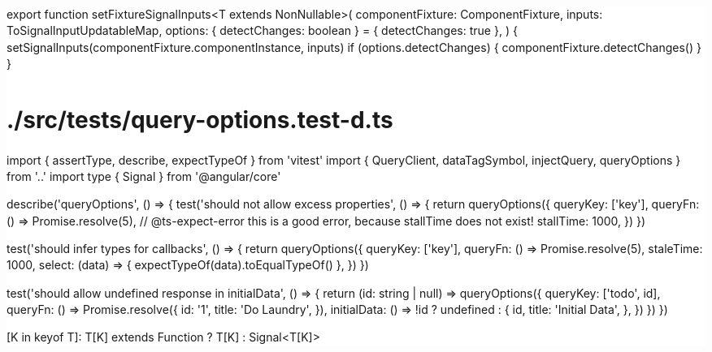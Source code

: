 export function setFixtureSignalInputs<T extends NonNullable<unknown>>(
  componentFixture: ComponentFixture<T>,
  inputs: ToSignalInputUpdatableMap<T>,
  options: { detectChanges: boolean } = { detectChanges: true },
) {
  setSignalInputs(componentFixture.componentInstance, inputs)
  if (options.detectChanges) {
    componentFixture.detectChanges()
  }
}



# ./src/__tests__/query-options.test-d.ts

import { assertType, describe, expectTypeOf } from 'vitest'
import { QueryClient, dataTagSymbol, injectQuery, queryOptions } from '..'
import type { Signal } from '@angular/core'

describe('queryOptions', () => {
  test('should not allow excess properties', () => {
    return queryOptions({
      queryKey: ['key'],
      queryFn: () => Promise.resolve(5),
      // @ts-expect-error this is a good error, because stallTime does not exist!
      stallTime: 1000,
    })
  })

  test('should infer types for callbacks', () => {
    return queryOptions({
      queryKey: ['key'],
      queryFn: () => Promise.resolve(5),
      staleTime: 1000,
      select: (data) => {
        expectTypeOf(data).toEqualTypeOf<number>()
      },
    })
  })

  test('should allow undefined response in initialData', () => {
    return (id: string | null) =>
      queryOptions({
        queryKey: ['todo', id],
        queryFn: () =>
          Promise.resolve({
            id: '1',
            title: 'Do Laundry',
          }),
        initialData: () =>
          !id
            ? undefined
            : {
                id,
                title: 'Initial Data',
              },
      })
  })
})


  [K in keyof T]: T[K] extends Function ? T[K] : Signal<T[K]>